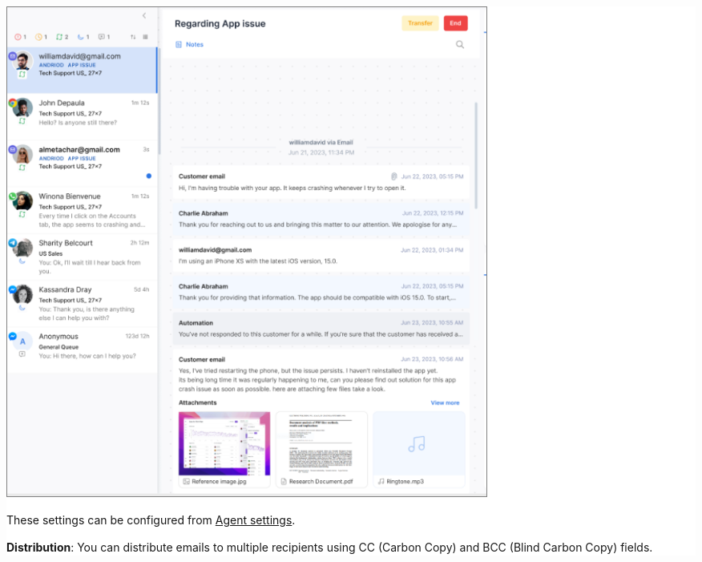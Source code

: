 <img src="../images/collapsible-email-tiles.png" alt="Collpsible Email Tiles" title="Collpsible Email Tiles" style="border: 1px solid gray; zoom:80%;">

These settings can be configured from [Agent settings](https://docs.kore.ai/smartassist/user-management/agent-settings/).

**Distribution**: You can distribute emails to multiple recipients using CC (Carbon Copy) and BCC (Blind Carbon Copy) fields.